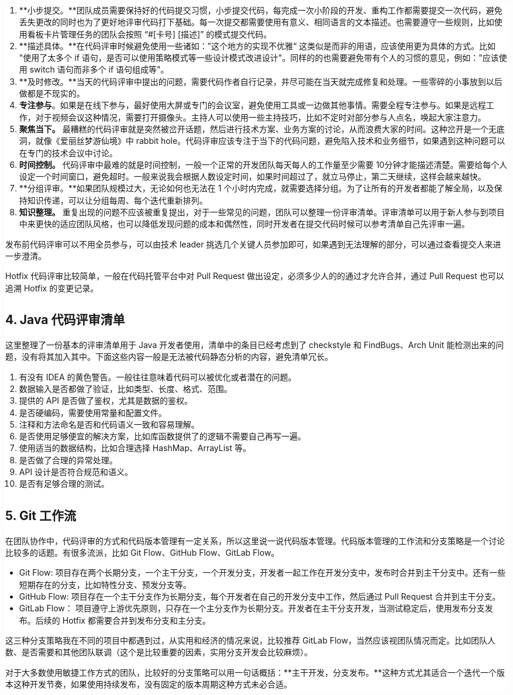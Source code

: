 1. **小步提交。**团队成员需要保持好的代码提交习惯，小步提交代码，每完成一次小阶段的开发、重构工作都需要提交一次代码，避免丢失更改的同时也为了更好地评审代码打下基础。每一次提交都需要使用有意义、相同语言的文本描述。也需要遵守一些规则，比如使用看板卡片管理任务的团队会按照 “#[卡号] [描述]” 的模式提交代码。
2. **描述具体。**在代码评审时候避免使用一些诸如：”这个地方的实现不优雅“ 这类似是而非的用语，应该使用更为具体的方式。比如 "使用了太多个 if 语句，是否可以使用策略模式等一些设计模式改进设计"。同样的的也需要避免带有个人的习惯的意见，例如："应该使用 switch 语句而非多个 if 语句组成等"。
3. **及时修改。**当天的代码评审中提出的问题，需要代码作者自行记录，并尽可能在当天就完成修复和处理。一些零碎的小事放到以后做都是不现实的。
4. **专注参与**。如果是在线下参与，最好使用大屏或专门的会议室，避免使用工具或一边做其他事情。需要全程专注参与。如果是远程工作，对于视频会议这种情况，需要打开摄像头。主持人可以使用一些主持技巧，比如不定时对部分参与人点名，唤起大家注意力。
5. **聚焦当下。** 最糟糕的代码评审就是突然被岔开话题，然后进行技术方案、业务方案的讨论，从而浪费大家的时间。这种岔开是一个无底洞，就像《爱丽丝梦游仙境》中 rabbit hole。代码评审应该专注于当下的代码问题，避免陷入技术和业务细节，如果遇到这种问题可以在专门的技术会议中讨论。
6. **时间控制。**  代码评审中最难的就是时间控制，一般一个正常的开发团队每天每人的工作量至少需要 10分钟才能描述清楚。需要给每个人设定一个时间窗口，避免超时。一般来说我会根据人数设定时间，如果时间超过了，就立马停止，第二天继续，这样会越来越快。
7. **分组评审。**如果团队规模过大，无论如何也无法在 1 个小时内完成，就需要选择分组。为了让所有的开发者都能了解全局，以及保持知识传递，可以让分组每周、每个迭代重新排列。
8. **知识整理。** 重复出现的问题不应该被重复提出，对于一些常见的问题，团队可以整理一份评审清单。评审清单可以用于新人参与到项目中来更快的适应团队风格，也可以降低发现问题的成本和偶然性，同时开发者在提交代码时候可以参考清单自己先评审一遍。

发布前代码评审可以不用全员参与，可以由技术 leader 挑选几个关键人员参加即可，如果遇到无法理解的部分，可以通过查看提交人来进一步澄清。

Hotfix 代码评审比较简单，一般在代码托管平台中对 Pull Request 做出设定，必须多少人的的通过才允许合并，通过 Pull Request 也可以追溯 Hotfix 的变更记录。

## 4. Java 代码评审清单

这里整理了一份基本的评审清单用于 Java 开发者使用，清单中的条目已经考虑到了 checkstyle 和 FindBugs、Arch Unit 能检测出来的问题，没有将其加入其中。下面这些内容一般是无法被代码静态分析的内容，避免清单冗长。

1. 有没有 IDEA 的黄色警告。一般往往意味着代码可以被优化或者潜在的问题。
2. 数据输入是否都做了验证，比如类型、长度、格式、范围。
3. 提供的 API 是否做了鉴权，尤其是数据的鉴权。
4. 是否硬编码，需要使用常量和配置文件。
5. 注释和方法命名是否和代码语义一致和容易理解。
6. 是否使用足够便宜的解决方案，比如库函数提供了的逻辑不需要自己再写一遍。
7. 使用适当的数据结构，比如合理选择 HashMap、ArrayList 等。
8. 是否做了合理的异常处理。
9. API 设计是否符合规范和语义。
10. 是否有足够合理的测试。



## 5.  Git 工作流

在团队协作中，代码评审的方式和代码版本管理有一定关系，所以这里说一说代码版本管理。代码版本管理的工作流和分支策略是一个讨论比较多的话题。有很多流派，比如 Git Flow、GitHub Flow、GitLab Flow。

- Git Flow:  项目存在两个长期分支，一个主干分支，一个开发分支，开发者一起工作在开发分支中，发布时合并到主干分支中。还有一些短期存在的分支，比如特性分支、预发分支等。
- GitHub Flow: 项目存在一个主干分支作为长期分支，每个开发者在自己的开发分支中工作，然后通过 Pull Request 合并到主干分支。
- GitLab Flow： 项目遵守上游优先原则，只存在一个主分支作为长期分支。开发者在主干分支开发，当测试稳定后，使用发布分支发布。后续的 Hotfix 都需要合并到发布分支和主分支。

这三种分支策略我在不同的项目中都遇到过，从实用和经济的情况来说，比较推荐 GitLab Flow，当然应该视团队情况而定。比如团队人数、是否需要和其他团队联调（这个是比较重要的因素，实用分支开发会比较麻烦）。

对于大多数使用敏捷工作方式的团队，比较好的分支策略可以用一句话概括：**主干开发，分支发布。**这种方式尤其适合一个迭代一个版本这种开发节奏，如果使用持续发布，没有固定的版本周期这种方式未必合适。
